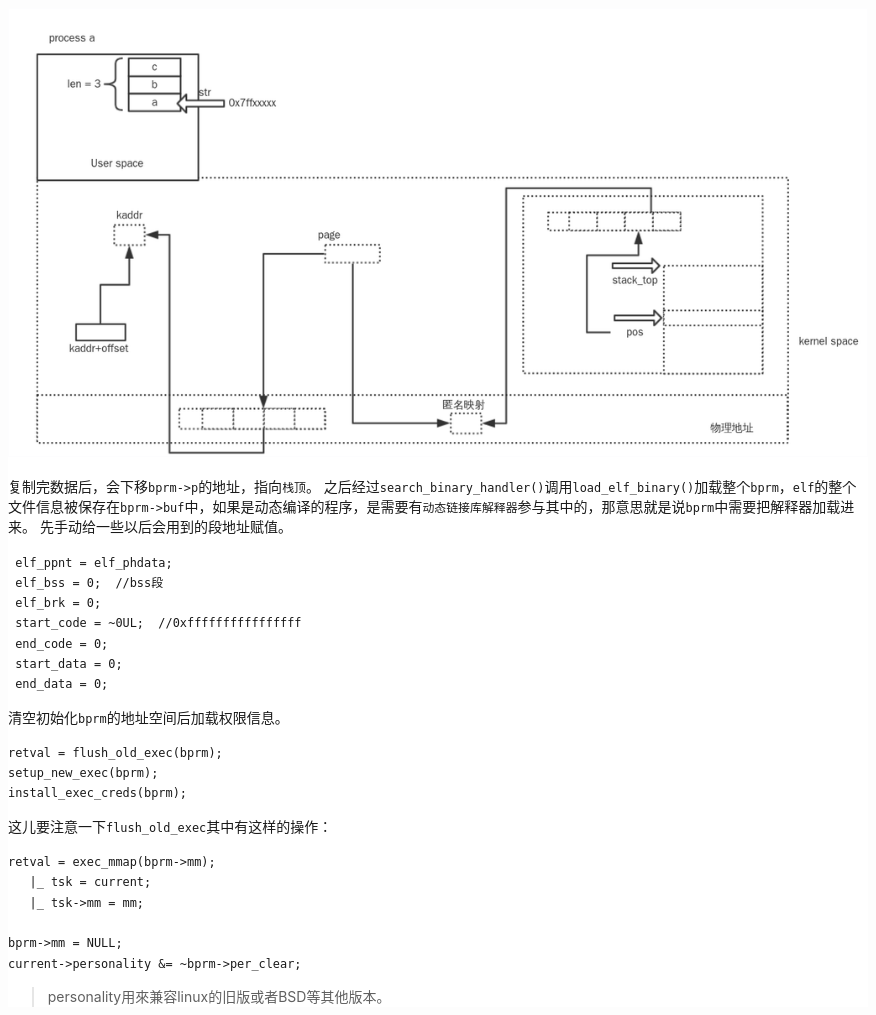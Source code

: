
![00b41051-4916-45ec-9533-a25f5fb4804d.png](缓冲区溢出与ASLR_files/00b41051-4916-45ec-9533-a25f5fb4804d.png)


复制完数据后，会下移`bprm->p`的地址，指向`栈顶`。
之后经过`search_binary_handler()`调用`load_elf_binary()`加载整个`bprm`，`elf`的整个文件信息被保存在`bprm->buf`中，如果是动态编译的程序，是需要有`动态链接库解释器`参与其中的，那意思就是说`bprm`中需要把解释器加载进来。
先手动给一些以后会用到的段地址赋值。
```
 elf_ppnt = elf_phdata;
 elf_bss = 0;  //bss段
 elf_brk = 0; 
 start_code = ~0UL;  //0xffffffffffffffff
 end_code = 0;
 start_data = 0;
 end_data = 0;
```
清空初始化`bprm`的地址空间后加载权限信息。
```
retval = flush_old_exec(bprm);
setup_new_exec(bprm);
install_exec_creds(bprm);
```
这儿要注意一下`flush_old_exec`其中有这样的操作：
```
retval = exec_mmap(bprm->mm);
   |_ tsk = current;
   |_ tsk->mm = mm;

bprm->mm = NULL;
current->personality &= ~bprm->per_clear;
```
> personality用來兼容linux的旧版或者BSD等其他版本。
